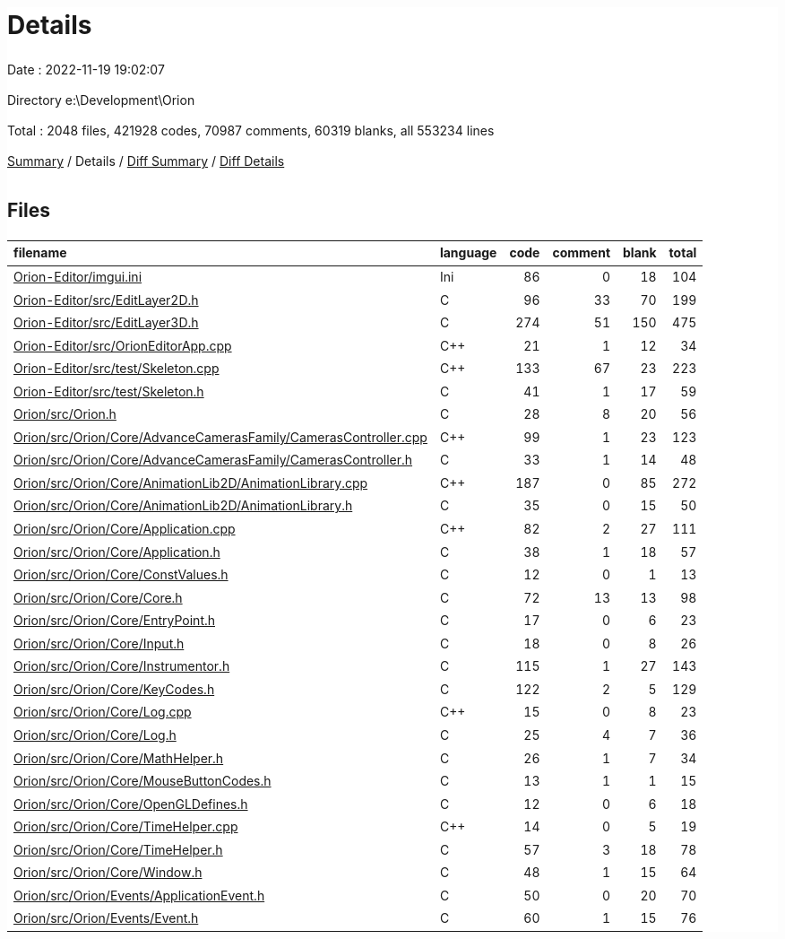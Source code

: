 # Details

Date : 2022-11-19 19:02:07

Directory e:\\Development\\Orion

Total : 2048 files,  421928 codes, 70987 comments, 60319 blanks, all 553234 lines

[Summary](results.md) / Details / [Diff Summary](diff.md) / [Diff Details](diff-details.md)

## Files
| filename | language | code | comment | blank | total |
| :--- | :--- | ---: | ---: | ---: | ---: |
| [Orion-Editor/imgui.ini](/Orion-Editor/imgui.ini) | Ini | 86 | 0 | 18 | 104 |
| [Orion-Editor/src/EditLayer2D.h](/Orion-Editor/src/EditLayer2D.h) | C | 96 | 33 | 70 | 199 |
| [Orion-Editor/src/EditLayer3D.h](/Orion-Editor/src/EditLayer3D.h) | C | 274 | 51 | 150 | 475 |
| [Orion-Editor/src/OrionEditorApp.cpp](/Orion-Editor/src/OrionEditorApp.cpp) | C++ | 21 | 1 | 12 | 34 |
| [Orion-Editor/src/test/Skeleton.cpp](/Orion-Editor/src/test/Skeleton.cpp) | C++ | 133 | 67 | 23 | 223 |
| [Orion-Editor/src/test/Skeleton.h](/Orion-Editor/src/test/Skeleton.h) | C | 41 | 1 | 17 | 59 |
| [Orion/src/Orion.h](/Orion/src/Orion.h) | C | 28 | 8 | 20 | 56 |
| [Orion/src/Orion/Core/AdvanceCamerasFamily/CamerasController.cpp](/Orion/src/Orion/Core/AdvanceCamerasFamily/CamerasController.cpp) | C++ | 99 | 1 | 23 | 123 |
| [Orion/src/Orion/Core/AdvanceCamerasFamily/CamerasController.h](/Orion/src/Orion/Core/AdvanceCamerasFamily/CamerasController.h) | C | 33 | 1 | 14 | 48 |
| [Orion/src/Orion/Core/AnimationLib2D/AnimationLibrary.cpp](/Orion/src/Orion/Core/AnimationLib2D/AnimationLibrary.cpp) | C++ | 187 | 0 | 85 | 272 |
| [Orion/src/Orion/Core/AnimationLib2D/AnimationLibrary.h](/Orion/src/Orion/Core/AnimationLib2D/AnimationLibrary.h) | C | 35 | 0 | 15 | 50 |
| [Orion/src/Orion/Core/Application.cpp](/Orion/src/Orion/Core/Application.cpp) | C++ | 82 | 2 | 27 | 111 |
| [Orion/src/Orion/Core/Application.h](/Orion/src/Orion/Core/Application.h) | C | 38 | 1 | 18 | 57 |
| [Orion/src/Orion/Core/ConstValues.h](/Orion/src/Orion/Core/ConstValues.h) | C | 12 | 0 | 1 | 13 |
| [Orion/src/Orion/Core/Core.h](/Orion/src/Orion/Core/Core.h) | C | 72 | 13 | 13 | 98 |
| [Orion/src/Orion/Core/EntryPoint.h](/Orion/src/Orion/Core/EntryPoint.h) | C | 17 | 0 | 6 | 23 |
| [Orion/src/Orion/Core/Input.h](/Orion/src/Orion/Core/Input.h) | C | 18 | 0 | 8 | 26 |
| [Orion/src/Orion/Core/Instrumentor.h](/Orion/src/Orion/Core/Instrumentor.h) | C | 115 | 1 | 27 | 143 |
| [Orion/src/Orion/Core/KeyCodes.h](/Orion/src/Orion/Core/KeyCodes.h) | C | 122 | 2 | 5 | 129 |
| [Orion/src/Orion/Core/Log.cpp](/Orion/src/Orion/Core/Log.cpp) | C++ | 15 | 0 | 8 | 23 |
| [Orion/src/Orion/Core/Log.h](/Orion/src/Orion/Core/Log.h) | C | 25 | 4 | 7 | 36 |
| [Orion/src/Orion/Core/MathHelper.h](/Orion/src/Orion/Core/MathHelper.h) | C | 26 | 1 | 7 | 34 |
| [Orion/src/Orion/Core/MouseButtonCodes.h](/Orion/src/Orion/Core/MouseButtonCodes.h) | C | 13 | 1 | 1 | 15 |
| [Orion/src/Orion/Core/OpenGLDefines.h](/Orion/src/Orion/Core/OpenGLDefines.h) | C | 12 | 0 | 6 | 18 |
| [Orion/src/Orion/Core/TimeHelper.cpp](/Orion/src/Orion/Core/TimeHelper.cpp) | C++ | 14 | 0 | 5 | 19 |
| [Orion/src/Orion/Core/TimeHelper.h](/Orion/src/Orion/Core/TimeHelper.h) | C | 57 | 3 | 18 | 78 |
| [Orion/src/Orion/Core/Window.h](/Orion/src/Orion/Core/Window.h) | C | 48 | 1 | 15 | 64 |
| [Orion/src/Orion/Events/ApplicationEvent.h](/Orion/src/Orion/Events/ApplicationEvent.h) | C | 50 | 0 | 20 | 70 |
| [Orion/src/Orion/Events/Event.h](/Orion/src/Orion/Events/Event.h) | C | 60 | 1 | 15 | 76 |